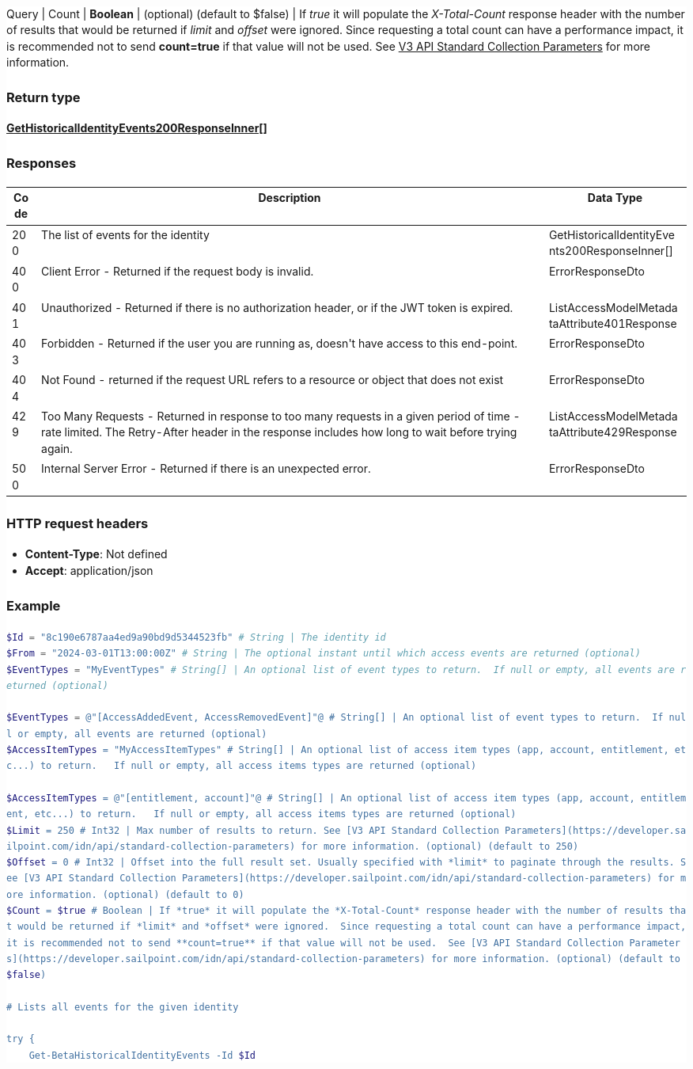   Query | Count | **Boolean** |   (optional) (default to $false) | If *true* it will populate the *X-Total-Count* response header with the number of results that would be returned if *limit* and *offset* were ignored.  Since requesting a total count can have a performance impact, it is recommended not to send **count=true** if that value will not be used.  See [V3 API Standard Collection Parameters](https://developer.sailpoint.com/idn/api/standard-collection-parameters) for more information.

### Return type
[**GetHistoricalIdentityEvents200ResponseInner[]**](../models/get-historical-identity-events200-response-inner)

### Responses
Code | Description  | Data Type
------------- | ------------- | -------------
200 | The list of events for the identity | GetHistoricalIdentityEvents200ResponseInner[]
400 | Client Error - Returned if the request body is invalid. | ErrorResponseDto
401 | Unauthorized - Returned if there is no authorization header, or if the JWT token is expired. | ListAccessModelMetadataAttribute401Response
403 | Forbidden - Returned if the user you are running as, doesn&#39;t have access to this end-point. | ErrorResponseDto
404 | Not Found - returned if the request URL refers to a resource or object that does not exist | ErrorResponseDto
429 | Too Many Requests - Returned in response to too many requests in a given period of time - rate limited. The Retry-After header in the response includes how long to wait before trying again. | ListAccessModelMetadataAttribute429Response
500 | Internal Server Error - Returned if there is an unexpected error. | ErrorResponseDto

### HTTP request headers
- **Content-Type**: Not defined
- **Accept**: application/json

### Example
```powershell
$Id = "8c190e6787aa4ed9a90bd9d5344523fb" # String | The identity id
$From = "2024-03-01T13:00:00Z" # String | The optional instant until which access events are returned (optional)
$EventTypes = "MyEventTypes" # String[] | An optional list of event types to return.  If null or empty, all events are returned (optional)

$EventTypes = @"[AccessAddedEvent, AccessRemovedEvent]"@ # String[] | An optional list of event types to return.  If null or empty, all events are returned (optional) 
$AccessItemTypes = "MyAccessItemTypes" # String[] | An optional list of access item types (app, account, entitlement, etc...) to return.   If null or empty, all access items types are returned (optional)

$AccessItemTypes = @"[entitlement, account]"@ # String[] | An optional list of access item types (app, account, entitlement, etc...) to return.   If null or empty, all access items types are returned (optional) 
$Limit = 250 # Int32 | Max number of results to return. See [V3 API Standard Collection Parameters](https://developer.sailpoint.com/idn/api/standard-collection-parameters) for more information. (optional) (default to 250)
$Offset = 0 # Int32 | Offset into the full result set. Usually specified with *limit* to paginate through the results. See [V3 API Standard Collection Parameters](https://developer.sailpoint.com/idn/api/standard-collection-parameters) for more information. (optional) (default to 0)
$Count = $true # Boolean | If *true* it will populate the *X-Total-Count* response header with the number of results that would be returned if *limit* and *offset* were ignored.  Since requesting a total count can have a performance impact, it is recommended not to send **count=true** if that value will not be used.  See [V3 API Standard Collection Parameters](https://developer.sailpoint.com/idn/api/standard-collection-parameters) for more information. (optional) (default to $false)

# Lists all events for the given identity

try {
    Get-BetaHistoricalIdentityEvents -Id $Id 
```